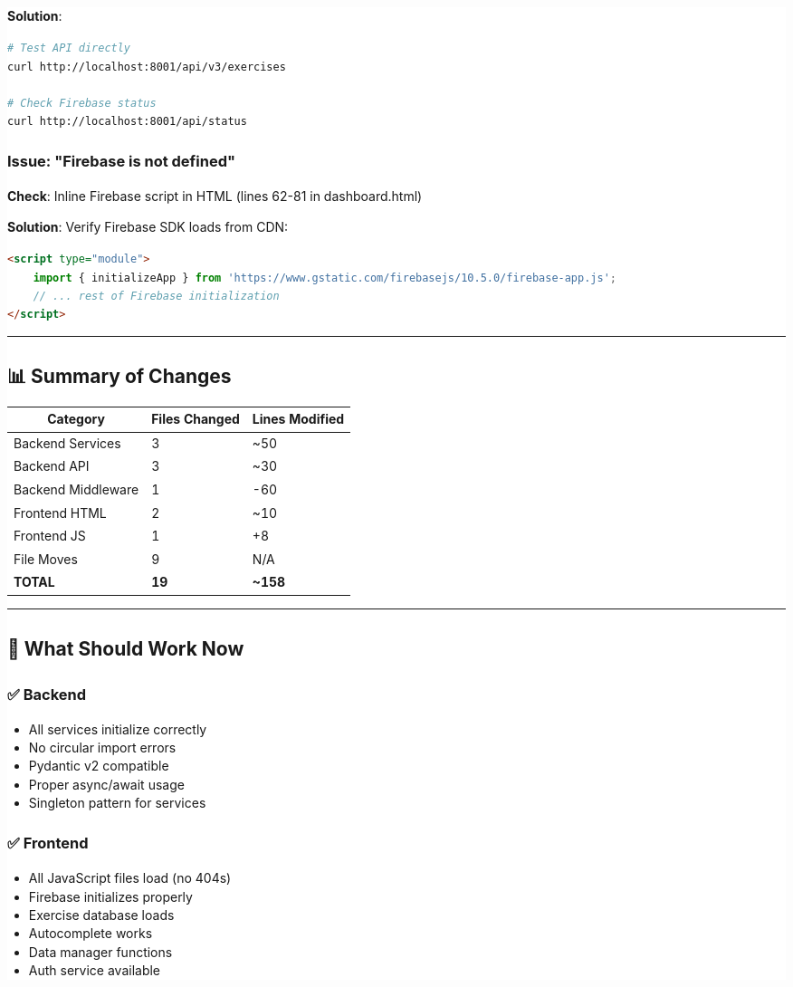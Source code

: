 **Solution**:
```bash
# Test API directly
curl http://localhost:8001/api/v3/exercises

# Check Firebase status
curl http://localhost:8001/api/status
```

### Issue: "Firebase is not defined"

**Check**: Inline Firebase script in HTML (lines 62-81 in dashboard.html)

**Solution**: Verify Firebase SDK loads from CDN:
```html
<script type="module">
    import { initializeApp } from 'https://www.gstatic.com/firebasejs/10.5.0/firebase-app.js';
    // ... rest of Firebase initialization
</script>
```

---

## 📊 Summary of Changes

| Category | Files Changed | Lines Modified |
|----------|---------------|----------------|
| Backend Services | 3 | ~50 |
| Backend API | 3 | ~30 |
| Backend Middleware | 1 | -60 |
| Frontend HTML | 2 | ~10 |
| Frontend JS | 1 | +8 |
| File Moves | 9 | N/A |
| **TOTAL** | **19** | **~158** |

---

## 🚀 What Should Work Now

### ✅ Backend
- All services initialize correctly
- No circular import errors
- Pydantic v2 compatible
- Proper async/await usage
- Singleton pattern for services

### ✅ Frontend
- All JavaScript files load (no 404s)
- Firebase initializes properly
- Exercise database loads
- Autocomplete works
- Data manager functions
- Auth service available
